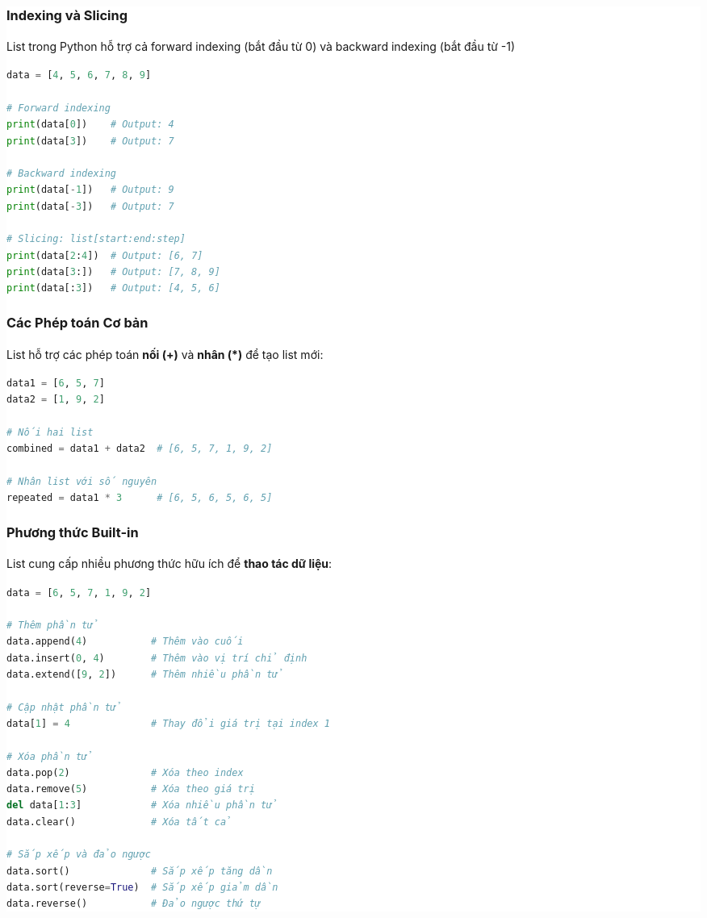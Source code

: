 ### **Indexing và Slicing**

List trong Python hỗ trợ cả forward indexing (bắt đầu từ 0) và backward indexing (bắt đầu từ -1)

```python
data = [4, 5, 6, 7, 8, 9]

# Forward indexing
print(data[0])    # Output: 4
print(data[3])    # Output: 7

# Backward indexing  
print(data[-1])   # Output: 9
print(data[-3])   # Output: 7

# Slicing: list[start:end:step]
print(data[2:4])  # Output: [6, 7]
print(data[3:])   # Output: [7, 8, 9]
print(data[:3])   # Output: [4, 5, 6]
```

### **Các Phép toán Cơ bản**

List hỗ trợ các phép toán **nối (+)** và **nhân (\*)** để tạo list mới:

```python
data1 = [6, 5, 7]
data2 = [1, 9, 2]

# Nối hai list
combined = data1 + data2  # [6, 5, 7, 1, 9, 2]

# Nhân list với số nguyên
repeated = data1 * 3      # [6, 5, 6, 5, 6, 5]
```

### **Phương thức Built-in**

List cung cấp nhiều phương thức hữu ích để **thao tác dữ liệu**:

```python
data = [6, 5, 7, 1, 9, 2]

# Thêm phần tử
data.append(4)           # Thêm vào cuối
data.insert(0, 4)        # Thêm vào vị trí chỉ định
data.extend([9, 2])      # Thêm nhiều phần tử

# Cập nhật phần tử
data[1] = 4              # Thay đổi giá trị tại index 1

# Xóa phần tử
data.pop(2)              # Xóa theo index
data.remove(5)           # Xóa theo giá trị
del data[1:3]            # Xóa nhiều phần tử
data.clear()             # Xóa tất cả

# Sắp xếp và đảo ngược
data.sort()              # Sắp xếp tăng dần
data.sort(reverse=True)  # Sắp xếp giảm dần
data.reverse()           # Đảo ngược thứ tự
```
